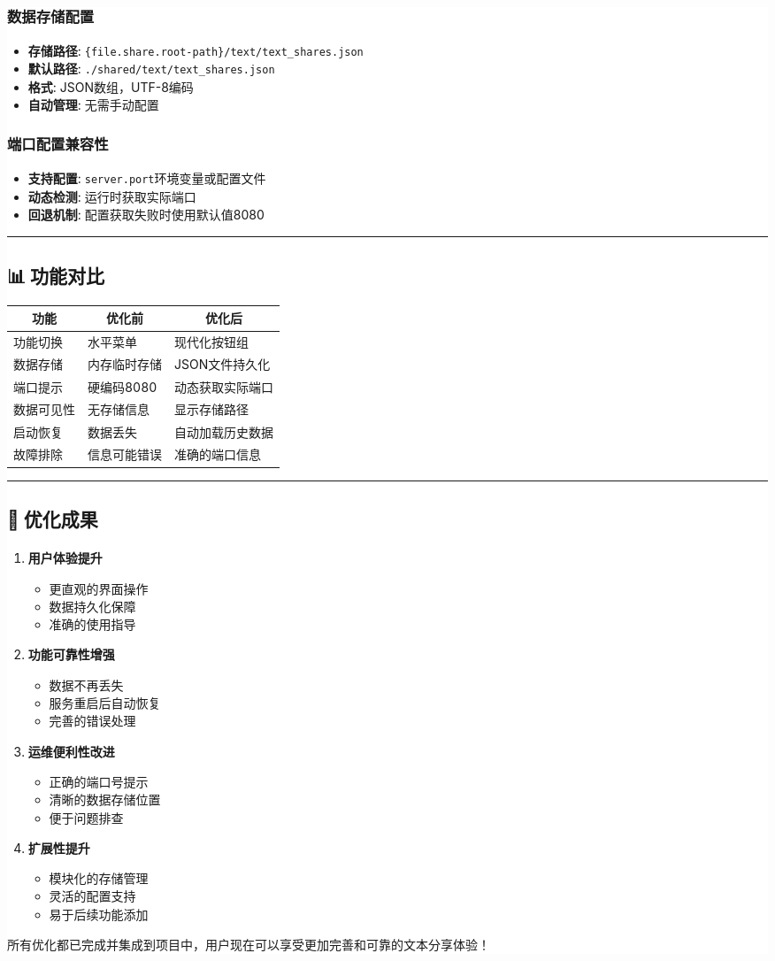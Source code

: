 ### 数据存储配置
- **存储路径**: `{file.share.root-path}/text/text_shares.json`
- **默认路径**: `./shared/text/text_shares.json`
- **格式**: JSON数组，UTF-8编码
- **自动管理**: 无需手动配置

### 端口配置兼容性
- **支持配置**: `server.port`环境变量或配置文件
- **动态检测**: 运行时获取实际端口
- **回退机制**: 配置获取失败时使用默认值8080

---

## 📊 功能对比

| 功能 | 优化前 | 优化后 |
|------|--------|--------|
| 功能切换 | 水平菜单 | 现代化按钮组 |
| 数据存储 | 内存临时存储 | JSON文件持久化 |
| 端口提示 | 硬编码8080 | 动态获取实际端口 |
| 数据可见性 | 无存储信息 | 显示存储路径 |
| 启动恢复 | 数据丢失 | 自动加载历史数据 |
| 故障排除 | 信息可能错误 | 准确的端口信息 |

---

## 🎉 优化成果

1. **用户体验提升**
   - 更直观的界面操作
   - 数据持久化保障
   - 准确的使用指导

2. **功能可靠性增强**
   - 数据不再丢失
   - 服务重启后自动恢复
   - 完善的错误处理

3. **运维便利性改进**
   - 正确的端口号提示
   - 清晰的数据存储位置
   - 便于问题排查

4. **扩展性提升**
   - 模块化的存储管理
   - 灵活的配置支持
   - 易于后续功能添加

所有优化都已完成并集成到项目中，用户现在可以享受更加完善和可靠的文本分享体验！ 